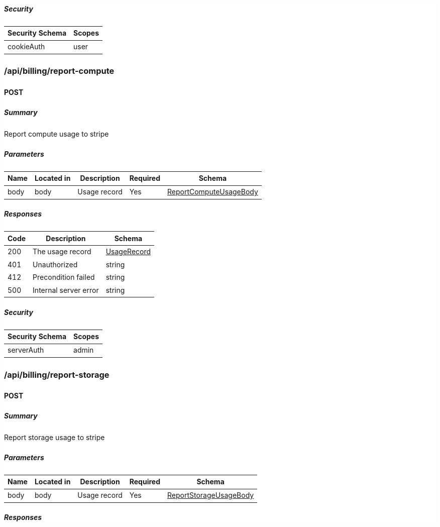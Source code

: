 ##### Security

| Security Schema | Scopes |
| --------------- | ------ |
| cookieAuth      | user   |

### /api/billing/report-compute

#### POST

##### Summary

Report compute usage to stripe

##### Parameters

| Name | Located in | Description  | Required | Schema                                            |
| ---- | ---------- | ------------ | -------- | ------------------------------------------------- |
| body | body       | Usage record | Yes      | [ReportComputeUsageBody](#reportcomputeusagebody) |

##### Responses

| Code | Description           | Schema                      |
| ---- | --------------------- | --------------------------- |
| 200  | The usage record      | [UsageRecord](#usagerecord) |
| 401  | Unauthorized          | string                      |
| 412  | Precondition failed   | string                      |
| 500  | Internal server error | string                      |

##### Security

| Security Schema | Scopes |
| --------------- | ------ |
| serverAuth      | admin  |

### /api/billing/report-storage

#### POST

##### Summary

Report storage usage to stripe

##### Parameters

| Name | Located in | Description  | Required | Schema                                            |
| ---- | ---------- | ------------ | -------- | ------------------------------------------------- |
| body | body       | Usage record | Yes      | [ReportStorageUsageBody](#reportstorageusagebody) |

##### Responses
